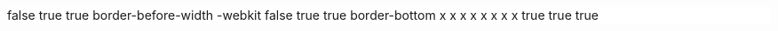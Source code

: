 </td>
<td> false
</td>
<td> true
</td>
<td> true
</td></tr>
<tr>
<td> border-before-width
</td>
<td>
</td>
<td>
</td>
<td>
</td>
<td>
</td>
<td>
</td>
<td>
</td>
<td>
</td>
<td>
</td>
<td>
</td>
<td> -webkit
</td>
<td> false
</td>
<td> true
</td>
<td> true
</td></tr>
<tr>
<td> border-bottom
</td>
<td> x
</td>
<td> x
</td>
<td> x
</td>
<td> x
</td>
<td>
</td>
<td>
</td>
<td> x
</td>
<td> x
</td>
<td> x
</td>
<td> x
</td>
<td> true
</td>
<td> true
</td>
<td> true